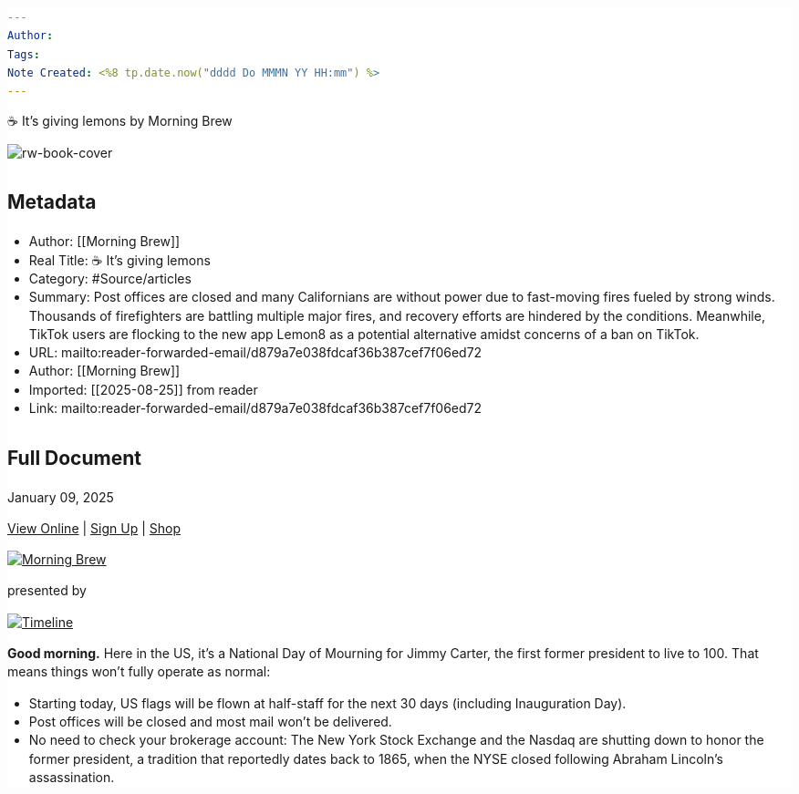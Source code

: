 ```yaml
---
Author: 
Tags:
Note Created: <%8 tp.date.now("dddd Do MMMN YY HH:mm") %>
---
```

☕️ It’s giving lemons by Morning Brew

![rw-book-cover](https://cdn.sanity.io/images/bl383u0v/production/d07fd71051ec1e4b209bbaf88cc96654e8711c65-1200x628.png)

## Metadata
- Author: [[Morning Brew]]
- Real Title: ☕️ It’s giving lemons
- Category: #Source/articles
- Summary: Post offices are closed and many Californians are without power due to fast-moving fires fueled by strong winds. Thousands of firefighters are battling multiple major fires, and recovery efforts are hindered by the conditions. Meanwhile, TikTok users are flocking to the new app Lemon8 as a potential alternative amidst concerns of a ban on TikTok.
- URL: mailto:reader-forwarded-email/d879a7e038fdcaf36b387cef7f06ed72
- Author: [[Morning Brew]]
- Imported: [[2025-08-25]] from reader
- Link: mailto:reader-forwarded-email/d879a7e038fdcaf36b387cef7f06ed72

## Full Document
January 09, 2025

[View Online](https://links.morningbrew.com/c/tVL?mbcid=38127260.4127958&mid=55ab9c4c00053927cd05204998094c31&mbuuid=PqBAe5c1bS3tvTDfxEgD98b1)
|
[Sign Up](https://links.morningbrew.com/c/sJ2?kid=da2fbcde&mbcid=38127260.4127958&mid=55ab9c4c00053927cd05204998094c31&mbuuid=PqBAe5c1bS3tvTDfxEgD98b1)
|
[Shop](https://links.morningbrew.com/c/6NY?mbcid=38127260.4127958&mid=55ab9c4c00053927cd05204998094c31&mbuuid=PqBAe5c1bS3tvTDfxEgD98b1)

[![Morning Brew](https://cdn.sanity.io/images/bl383u0v/production/65e2f7af234829dba0f11606a9a1430efab65892-1350x330.png?w=900&fit=max)](https://links.morningbrew.com/c/s1X?mbcid=38127260.4127958&mid=55ab9c4c00053927cd05204998094c31&mbuuid=PqBAe5c1bS3tvTDfxEgD98b1)

presented by

[![Timeline](https://cdn.sanity.io/images/bl383u0v/production/d3de35f4c31f28afd4bdb295cd1748936524b052-164x30.png?w=240&q=100&auto=format)](https://links.morningbrew.com/c/tVc?lp=logo&mbadid=2febfb3efecd217d1d3ff4c2723650e2&mbadv=a&mbcid=38127260.4127958&mid=55ab9c4c00053927cd05204998094c31&mbuuid=PqBAe5c1bS3tvTDfxEgD98b1)

**Good morning.** Here in the US, it’s a National Day of Mourning for Jimmy Carter, the first former president to live to 100. That means things won’t fully operate as normal:

* Starting today, US flags will be flown at half-staff for the next 30 days (including Inauguration Day).
* Post offices will be closed and most mail won’t be delivered.
* No need to check your brokerage account: The New York Stock Exchange and the Nasdaq are shutting down to honor the former president, a tradition that reportedly dates back to 1865, when the NYSE closed following Abraham Lincoln’s assassination.
